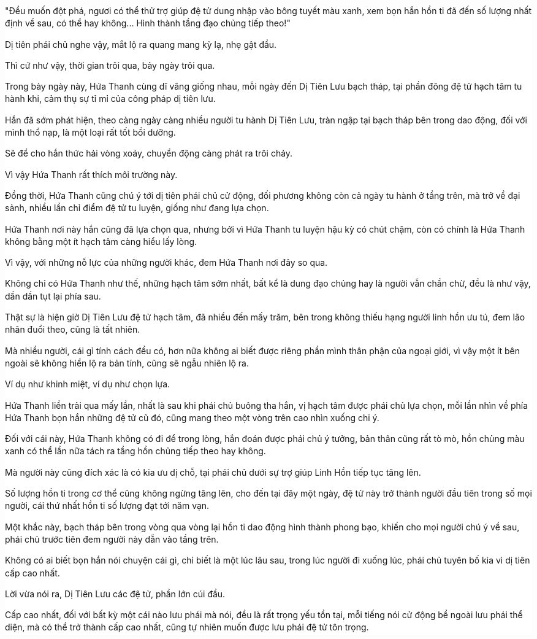 "Đều muốn đột phá, ngươi có thể thử trợ giúp đệ tử dung nhập vào bông tuyết màu xanh, xem bọn hắn hồn ti đã đến số lượng nhất định về sau, có thể hay không... Hình thành tầng đạo chủng tiếp theo!"

Dị tiên phái chủ nghe vậy, mắt lộ ra quang mang kỳ lạ, nhẹ gật đầu.

Thì cứ như vậy, thời gian trôi qua, bảy ngày trôi qua.

Trong bảy ngày này, Hứa Thanh cùng dĩ vãng giống nhau, mỗi ngày đến Dị Tiên Lưu bạch tháp, tại phần đông đệ tử hạch tâm tu hành khi, cảm thụ sự tỉ mỉ của công pháp dị tiên lưu.

Hắn đã sớm phát hiện, theo càng ngày càng nhiều người tu hành Dị Tiên Lưu, tràn ngập tại bạch tháp bên trong dao động, đối với mình thổ nạp, là một loại rất tốt bồi dưỡng.

Sẽ để cho hắn thức hải vòng xoáy, chuyển động càng phát ra trôi chảy.

Vì vậy Hứa Thanh rất thích môi trường này.

Đồng thời, Hứa Thanh cũng chú ý tới dị tiên phái chủ cử động, đối phương không còn cả ngày tu hành ở tầng trên, mà trở về đại sảnh, nhiều lần chỉ điểm đệ tử tu luyện, giống như đang lựa chọn.

Hứa Thanh nơi này hắn cũng đã lựa chọn qua, nhưng bởi vì Hứa Thanh tu luyện hậu kỳ có chút chậm, còn có chính là Hứa Thanh không bằng một ít hạch tâm càng hiểu lấy lòng.

Vì vậy, với những nỗ lực của những người khác, đem Hứa Thanh nơi đây so qua.

Không chỉ có Hứa Thanh như thế, những hạch tâm sớm nhất, bất kể là dung đạo chủng hay là người vẫn chần chừ, đều là như vậy, dần dần tụt lại phía sau.

Thật sự là hiện giờ Dị Tiên Lưu đệ tử hạch tâm, đã nhiều đến mấy trăm, bên trong không thiếu hạng người linh hồn ưu tú, đem lão nhân đuổi theo, cũng là tất nhiên.

Mà nhiều người, cái gì tính cách đều có, hơn nữa không ai biết được riêng phần mình thân phận của ngoại giới, vì vậy một ít bên ngoài sẽ không hiển lộ ra bản tính, cũng sẽ ngẫu nhiên lộ ra.

Ví dụ như khinh miệt, ví dụ như chọn lựa.

Hứa Thanh liền trải qua mấy lần, nhất là sau khi phái chủ buông tha hắn, vị hạch tâm được phái chủ lựa chọn, mỗi lần nhìn về phía Hứa Thanh bọn hắn những đệ tử cũ đó, cũng mang theo một vòng trên cao nhìn xuống chi ý.

Đối với cái này, Hứa Thanh không có đi để trong lòng, hắn đoán được phái chủ ý tưởng, bản thân cũng rất tò mò, hồn chủng màu xanh có thể lần nữa tách ra tầng hồn chủng tiếp theo hay không.

Mà người này cũng đích xác là có kia ưu dị chỗ, tại phái chủ dưới sự trợ giúp Linh Hồn tiếp tục tăng lên.

Số lượng hồn ti trong cơ thể cũng không ngừng tăng lên, cho đến tại đây một ngày, đệ tử này trở thành người đầu tiên trong số mọi người, cái thứ nhất hồn ti số lượng đạt tới năm vạn.

Một khắc này, bạch tháp bên trong vòng qua vòng lại hồn ti dao động hình thành phong bạo, khiến cho mọi người chú ý về sau, phái chủ trước tiên đem người này dẫn vào tầng trên.

Không có ai biết bọn hắn nói chuyện cái gì, chỉ biết là một lúc lâu sau, trong lúc người đi xuống lúc, phái chủ tuyên bố kia vì dị tiên cấp cao nhất.

Lời vừa nói ra, Dị Tiên Lưu các đệ tử, phần lớn cúi đầu.

Cấp cao nhất, đối với bất kỳ một cái nào lưu phái mà nói, đều là rất trọng yếu tồn tại, mỗi tiếng nói cử động bề ngoài lưu phái thể diện, mà có thể trở thành cấp cao nhất, cũng tự nhiên muốn được lưu phái đệ tử tôn trọng.
